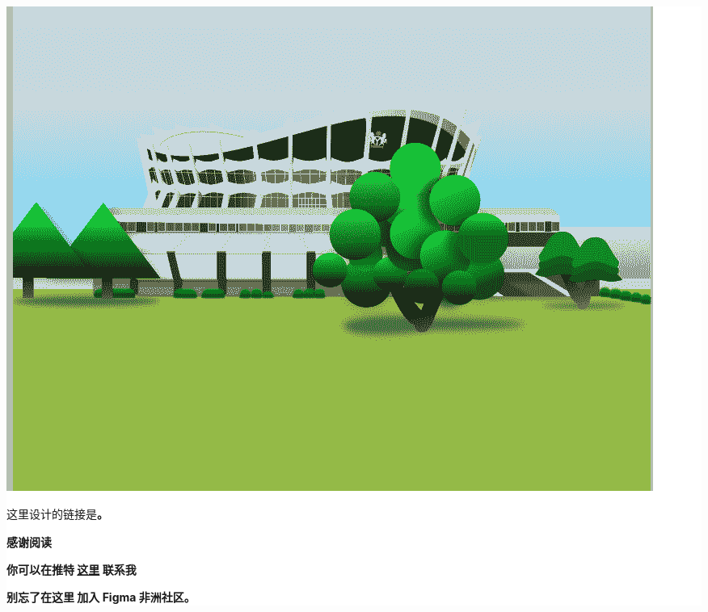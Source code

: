![tFmlyNx0fye3NMVwU51SnrCmn7HU5wE-8wOA](img/55696683e8c58de35eaec2657e95a1f6.png)

这里设计的链接是[](https://www.figma.com/file/KryQQ5UI7zCjM1drN5qmQ3hM/national-theater-lagos)****。****

**感谢阅读**

**你可以在推特 [**这里**](https://twitter.com/GbMillz) 联系我**

**别忘了在这里 **加入 Figma 非洲社区。****